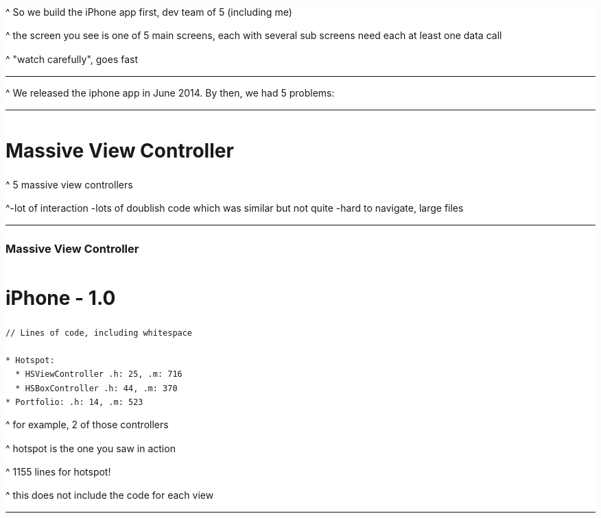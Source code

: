 ^ So we build the iPhone app first, dev team of 5 (including me)

^ the screen you see is one of 5 main screens, each with several sub screens need each at least one data call

^ "watch carefully", goes fast

---

![autoplay](iphone-hd.mp4)

^ We released the iphone app in June 2014. By then, we had 5 problems:

---

# Massive View Controller

^ 5 massive view controllers

^-lot of interaction
-lots of doublish code which was similar but not quite
-hard to navigate, large files

---

### Massive View Controller

# iPhone - 1.0

```objc
// Lines of code, including whitespace

* Hotspot:
  * HSViewController .h: 25, .m: 716
  * HSBoxController .h: 44, .m: 370
* Portfolio: .h: 14, .m: 523
```

^ for example, 2 of those controllers

^ hotspot is the one you saw in action

^ 1155 lines for hotspot!

^ this does not include the code for each view

---
